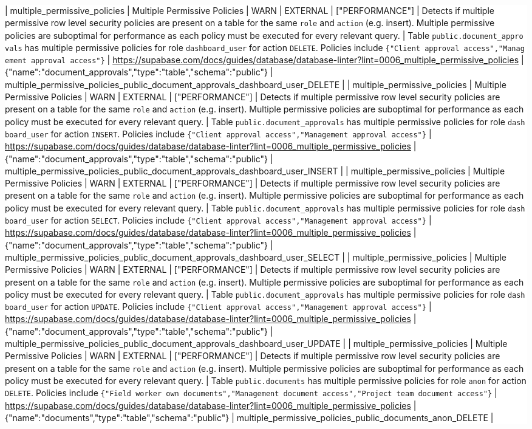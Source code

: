 | multiple_permissive_policies | Multiple Permissive Policies | WARN  | EXTERNAL | ["PERFORMANCE"] | Detects if multiple permissive row level security policies are present on a table for the same `role` and `action` (e.g. insert). Multiple permissive policies are suboptimal for performance as each policy must be executed for every relevant query. | Table `public.document_approvals` has multiple permissive policies for role `dashboard_user` for action `DELETE`. Policies include `{"Client approval access","Management approval access"}`                                                                                                                                                                                                                                                              | https://supabase.com/docs/guides/database/database-linter?lint=0006_multiple_permissive_policies | {"name":"document_approvals","type":"table","schema":"public"}           | multiple_permissive_policies_public_document_approvals_dashboard_user_DELETE                           |
| multiple_permissive_policies | Multiple Permissive Policies | WARN  | EXTERNAL | ["PERFORMANCE"] | Detects if multiple permissive row level security policies are present on a table for the same `role` and `action` (e.g. insert). Multiple permissive policies are suboptimal for performance as each policy must be executed for every relevant query. | Table `public.document_approvals` has multiple permissive policies for role `dashboard_user` for action `INSERT`. Policies include `{"Client approval access","Management approval access"}`                                                                                                                                                                                                                                                              | https://supabase.com/docs/guides/database/database-linter?lint=0006_multiple_permissive_policies | {"name":"document_approvals","type":"table","schema":"public"}           | multiple_permissive_policies_public_document_approvals_dashboard_user_INSERT                           |
| multiple_permissive_policies | Multiple Permissive Policies | WARN  | EXTERNAL | ["PERFORMANCE"] | Detects if multiple permissive row level security policies are present on a table for the same `role` and `action` (e.g. insert). Multiple permissive policies are suboptimal for performance as each policy must be executed for every relevant query. | Table `public.document_approvals` has multiple permissive policies for role `dashboard_user` for action `SELECT`. Policies include `{"Client approval access","Management approval access"}`                                                                                                                                                                                                                                                              | https://supabase.com/docs/guides/database/database-linter?lint=0006_multiple_permissive_policies | {"name":"document_approvals","type":"table","schema":"public"}           | multiple_permissive_policies_public_document_approvals_dashboard_user_SELECT                           |
| multiple_permissive_policies | Multiple Permissive Policies | WARN  | EXTERNAL | ["PERFORMANCE"] | Detects if multiple permissive row level security policies are present on a table for the same `role` and `action` (e.g. insert). Multiple permissive policies are suboptimal for performance as each policy must be executed for every relevant query. | Table `public.document_approvals` has multiple permissive policies for role `dashboard_user` for action `UPDATE`. Policies include `{"Client approval access","Management approval access"}`                                                                                                                                                                                                                                                              | https://supabase.com/docs/guides/database/database-linter?lint=0006_multiple_permissive_policies | {"name":"document_approvals","type":"table","schema":"public"}           | multiple_permissive_policies_public_document_approvals_dashboard_user_UPDATE                           |
| multiple_permissive_policies | Multiple Permissive Policies | WARN  | EXTERNAL | ["PERFORMANCE"] | Detects if multiple permissive row level security policies are present on a table for the same `role` and `action` (e.g. insert). Multiple permissive policies are suboptimal for performance as each policy must be executed for every relevant query. | Table `public.documents` has multiple permissive policies for role `anon` for action `DELETE`. Policies include `{"Field worker own documents","Management document access","Project team document access"}`                                                                                                                                                                                                                                              | https://supabase.com/docs/guides/database/database-linter?lint=0006_multiple_permissive_policies | {"name":"documents","type":"table","schema":"public"}                    | multiple_permissive_policies_public_documents_anon_DELETE                                              |
